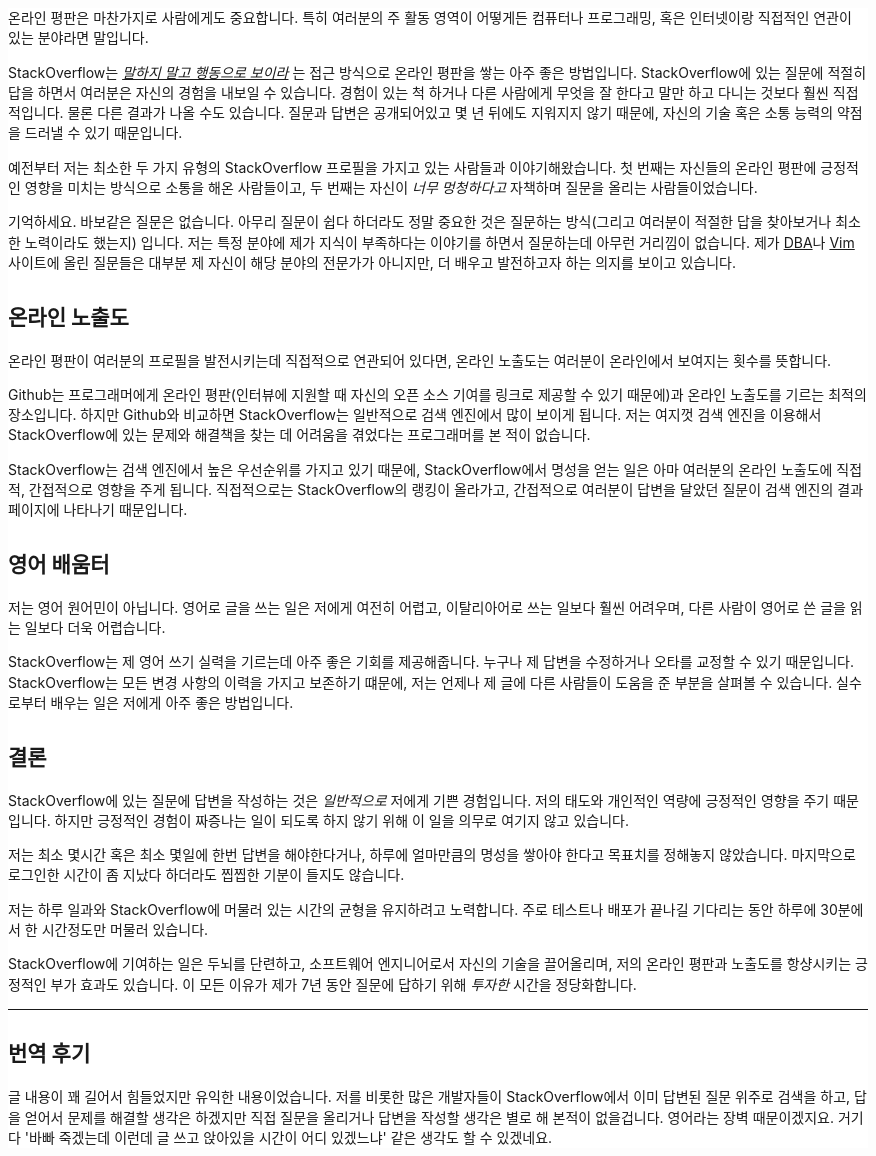 온라인 평판은 마찬가지로 사람에게도 중요합니다. 특히 여러분의 주 활동 영역이 어떻게든 컴퓨터나 프로그래밍, 혹은 인터넷이랑 직접적인 연관이 있는 분야라면 말입니다.

StackOverflow는 [_말하지 말고 행동으로 보이라_](https://en.wikipedia.org/wiki/Show,_don't_tell) 는 접근 방식으로 온라인 평판을 쌓는 아주 좋은 방법입니다. StackOverflow에 있는 질문에 적절히 답을 하면서 여러분은 자신의 경험을 내보일 수 있습니다. 경험이 있는 척 하거나 다른 사람에게 무엇을 잘 한다고 말만 하고 다니는 것보다 훨씬 직접적입니다. 물론 다른 결과가 나올 수도 있습니다. 질문과 답변은 공개되어있고 몇 년 뒤에도 지워지지 않기 때문에, 자신의 기술 혹은 소통 능력의 약점을 드러낼 수 있기 때문입니다.

예전부터 저는 최소한 두 가지 유형의 StackOverflow 프로필을 가지고 있는 사람들과 이야기해왔습니다. 첫 번째는 자신들의 온라인 평판에 긍정적인 영향을 미치는 방식으로 소통을 해온 사람들이고, 두 번째는 자신이 _너무 멍청하다고_ 자책하며 질문을 올리는 사람들이었습니다.

기억하세요. 바보같은 질문은 없습니다. 아무리 질문이 쉽다 하더라도 정말 중요한 것은 질문하는 방식(그리고 여러분이 적절한 답을 찾아보거나 최소한 노력이라도 했는지) 입니다. 저는 특정 분야에 제가 지식이 부족하다는 이야기를 하면서 질문하는데 아무런 거리낌이 없습니다. 제가 [DBA](https://dba.stackexchange.com/)나 [Vim](https://vi.stackexchange.com/) 사이트에 올린 질문들은 대부분 제 자신이 해당 분야의 전문가가 아니지만, 더 배우고 발전하고자 하는 의지를 보이고 있습니다.

## 온라인 노출도

온라인 평판이 여러분의 프로필을 발전시키는데 직접적으로 연관되어 있다면, 온라인 노출도는 여러분이 온라인에서 보여지는 횟수를 뜻합니다.

Github는 프로그래머에게 온라인 평판(인터뷰에 지원할 때 자신의 오픈 소스 기여를 링크로 제공할 수 있기 때문에)과 온라인 노출도를 기르는 최적의 장소입니다. 하지만 Github와 비교하면 StackOverflow는 일반적으로 검색 엔진에서 많이 보이게 됩니다. 저는 여지껏 검색 엔진을 이용해서 StackOverflow에 있는 문제와 해결책을 찾는 데 어려움을 겪었다는 프로그래머를 본 적이 없습니다.

StackOverflow는 검색 엔진에서 높은 우선순위를 가지고 있기 때문에, StackOverflow에서 명성을 얻는 일은 아마 여러분의 온라인 노출도에 직접적, 간접적으로 영향을 주게 됩니다. 직접적으로는 StackOverflow의 랭킹이 올라가고, 간접적으로 여러분이 답변을 달았던 질문이 검색 엔진의 결과 페이지에 나타나기 때문입니다.

## 영어 배움터

저는 영어 원어민이 아닙니다. 영어로 글을 쓰는 일은 저에게 여전히 어렵고, 이탈리아어로 쓰는 일보다 훨씬 어려우며, 다른 사람이 영어로 쓴 글을 읽는 일보다 더욱 어렵습니다.

StackOverflow는 제 영어 쓰기 실력을 기르는데 아주 좋은 기회를 제공해줍니다. 누구나 제 답변을 수정하거나 오타를 교정할 수 있기 때문입니다. StackOverflow는 모든 변경 사항의 이력을 가지고 보존하기 떄문에, 저는 언제나 제 글에 다른 사람들이 도움을 준 부분을 살펴볼 수 있습니다. 실수로부터 배우는 일은 저에게 아주 좋은 방법입니다.

## 결론

StackOverflow에 있는 질문에 답변을 작성하는 것은 _일반적으로_ 저에게 기쁜 경험입니다. 저의 태도와 개인적인 역량에 긍정적인 영향을 주기 때문입니다. 하지만 긍정적인 경험이 짜증나는 일이 되도록 하지 않기 위해 이 일을 의무로 여기지 않고 있습니다.

저는 최소 몇시간 혹은 최소 몇일에 한번 답변을 해야한다거나, 하루에 얼마만큼의 명성을 쌓아야 한다고 목표치를 정해놓지 않았습니다. 마지막으로 로그인한 시간이 좀 지났다 하더라도 찝찝한 기분이 들지도 않습니다.

저는 하루 일과와 StackOverflow에 머물러 있는 시간의 균형을 유지하려고 노력합니다. 주로 테스트나 배포가 끝나길 기다리는 동안 하루에 30분에서 한 시간정도만 머물러 있습니다.

StackOverflow에 기여하는 일은 두뇌를 단련하고, 소프트웨어 엔지니어로서 자신의 기술을 끌어올리며, 저의 온라인 평판과 노출도를 항샹시키는 긍정적인 부가 효과도 있습니다. 이 모든 이유가 제가 7년 동안 질문에 답하기 위해 _투자한_ 시간을 정당화합니다.

---

## 번역 후기

글 내용이 꽤 길어서 힘들었지만 유익한 내용이었습니다. 저를 비롯한 많은 개발자들이 StackOverflow에서 이미 답변된 질문 위주로 검색을 하고, 답을 얻어서 문제를 해결할 생각은 하겠지만 직접 질문을 올리거나 답변을 작성할 생각은 별로 해 본적이 없을겁니다. 영어라는 장벽 때문이겠지요. 거기다 '바빠 죽겠는데 이런데 글 쓰고 앉아있을 시간이 어디 있겠느냐' 같은 생각도 할 수 있겠네요.
